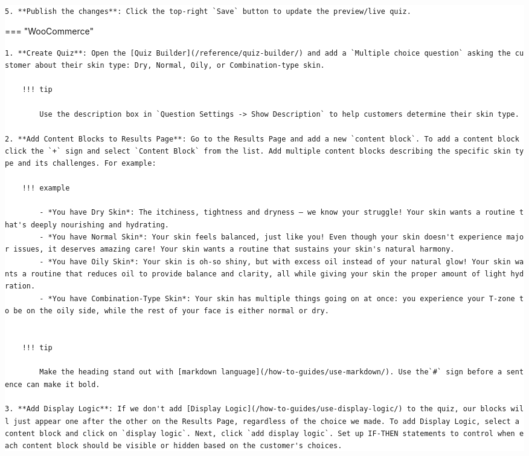     5. **Publish the changes**: Click the top-right `Save` button to update the preview/live quiz.

=== "WooCommerce"

    1. **Create Quiz**: Open the [Quiz Builder](/reference/quiz-builder/) and add a `Multiple choice question` asking the customer about their skin type: Dry, Normal, Oily, or Combination-type skin. 

        !!! tip

            Use the description box in `Question Settings -> Show Description` to help customers determine their skin type.

    2. **Add Content Blocks to Results Page**: Go to the Results Page and add a new `content block`. To add a content block click the `+` sign and select `Content Block` from the list. Add multiple content blocks describing the specific skin type and its challenges. For example:

        !!! example

            - *You have Dry Skin*: The itchiness, tightness and dryness – we know your struggle! Your skin wants a routine that's deeply nourishing and hydrating.
            - *You have Normal Skin*: Your skin feels balanced, just like you! Even though your skin doesn't experience major issues, it deserves amazing care! Your skin wants a routine that sustains your skin's natural harmony.
            - *You have Oily Skin*: Your skin is oh-so shiny, but with excess oil instead of your natural glow! Your skin wants a routine that reduces oil to provide balance and clarity, all while giving your skin the proper amount of light hydration.
            - *You have Combination-Type Skin*: Your skin has multiple things going on at once: you experience your T-zone to be on the oily side, while the rest of your face is either normal or dry.
            

        !!! tip    
        
            Make the heading stand out with [markdown language](/how-to-guides/use-markdown/). Use the`#` sign before a sentence can make it bold.

    3. **Add Display Logic**: If we don't add [Display Logic](/how-to-guides/use-display-logic/) to the quiz, our blocks will just appear one after the other on the Results Page, regardless of the choice we made. To add Display Logic, select a content block and click on `display logic`. Next, click `add display logic`. Set up IF-THEN statements to control when each content block should be visible or hidden based on the customer's choices.
